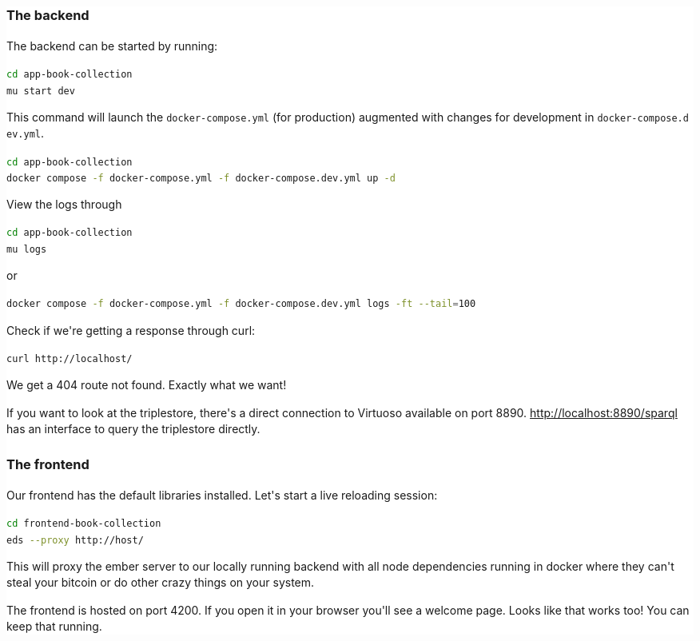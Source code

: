
<a id="org833422e"></a>

### The backend

The backend can be started by running:

```bash
cd app-book-collection
mu start dev
```

This command will launch the `docker-compose.yml` (for production) augmented with changes for development in `docker-compose.dev.yml`.

```bash
cd app-book-collection
docker compose -f docker-compose.yml -f docker-compose.dev.yml up -d
```

View the logs through

```bash
cd app-book-collection
mu logs
```

or

```bash
docker compose -f docker-compose.yml -f docker-compose.dev.yml logs -ft --tail=100
```

Check if we're getting a response through curl:

```bash
curl http://localhost/
```

We get a 404 route not found. Exactly what we want!

If you want to look at the triplestore, there's a direct connection to Virtuoso available on port 8890. <http://localhost:8890/sparql> has an interface to query the triplestore directly.


<a id="orgf3806d7"></a>

### The frontend

Our frontend has the default libraries installed. Let's start a live reloading session:

```bash
cd frontend-book-collection
eds --proxy http://host/
```

This will proxy the ember server to our locally running backend with all node dependencies running in docker where they can't steal your bitcoin or do other crazy things on your system.

The frontend is hosted on port 4200. If you open it in your browser you'll see a welcome page. Looks like that works too! You can keep that running.
